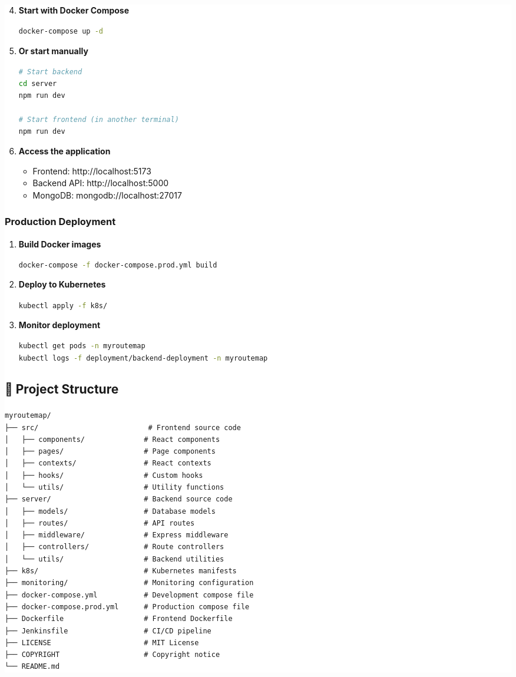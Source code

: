 4. **Start with Docker Compose**
   ```bash
   docker-compose up -d
   ```

5. **Or start manually**
   ```bash
   # Start backend
   cd server
   npm run dev
   
   # Start frontend (in another terminal)
   npm run dev
   ```

6. **Access the application**
   - Frontend: http://localhost:5173
   - Backend API: http://localhost:5000
   - MongoDB: mongodb://localhost:27017

### Production Deployment

1. **Build Docker images**
   ```bash
   docker-compose -f docker-compose.prod.yml build
   ```

2. **Deploy to Kubernetes**
   ```bash
   kubectl apply -f k8s/
   ```

3. **Monitor deployment**
   ```bash
   kubectl get pods -n myroutemap
   kubectl logs -f deployment/backend-deployment -n myroutemap
   ```

## 📁 Project Structure

```
myroutemap/
├── src/                          # Frontend source code
│   ├── components/              # React components
│   ├── pages/                   # Page components
│   ├── contexts/                # React contexts
│   ├── hooks/                   # Custom hooks
│   └── utils/                   # Utility functions
├── server/                      # Backend source code
│   ├── models/                  # Database models
│   ├── routes/                  # API routes
│   ├── middleware/              # Express middleware
│   ├── controllers/             # Route controllers
│   └── utils/                   # Backend utilities
├── k8s/                         # Kubernetes manifests
├── monitoring/                  # Monitoring configuration
├── docker-compose.yml           # Development compose file
├── docker-compose.prod.yml      # Production compose file
├── Dockerfile                   # Frontend Dockerfile
├── Jenkinsfile                  # CI/CD pipeline
├── LICENSE                      # MIT License
├── COPYRIGHT                    # Copyright notice
└── README.md
```

